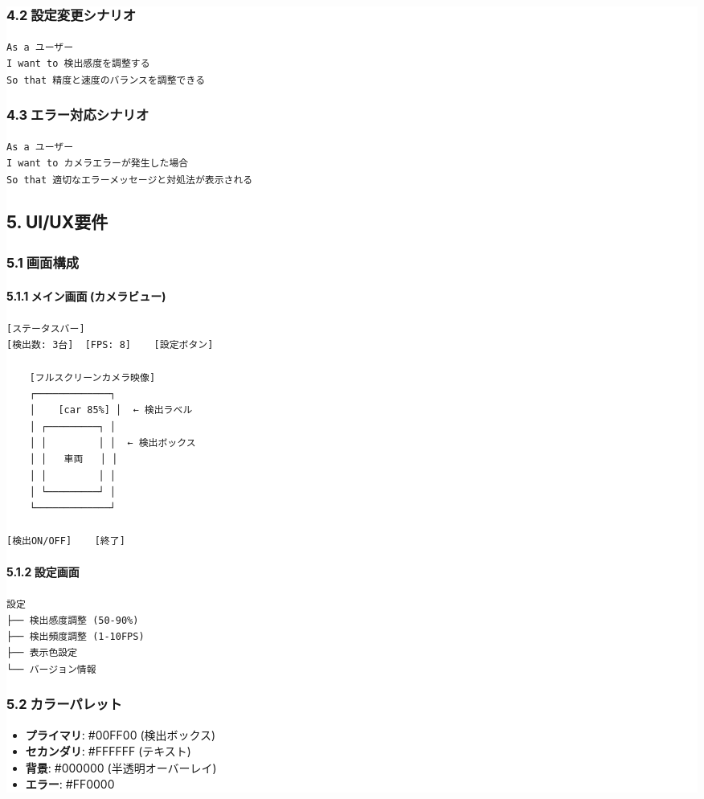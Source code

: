 ### 4.2 設定変更シナリオ
```
As a ユーザー
I want to 検出感度を調整する
So that 精度と速度のバランスを調整できる
```

### 4.3 エラー対応シナリオ
```
As a ユーザー
I want to カメラエラーが発生した場合
So that 適切なエラーメッセージと対処法が表示される
```

## 5. UI/UX要件

### 5.1 画面構成

#### 5.1.1 メイン画面 (カメラビュー)
```
[ステータスバー]
[検出数: 3台]  [FPS: 8]    [設定ボタン]

    [フルスクリーンカメラ映像]
    ┌─────────────┐
    │    [car 85%] │  ← 検出ラベル
    │ ┌─────────┐ │
    │ │         │ │  ← 検出ボックス
    │ │   車両   │ │
    │ │         │ │
    │ └─────────┘ │
    └─────────────┘

[検出ON/OFF]    [終了]
```

#### 5.1.2 設定画面
```
設定
├── 検出感度調整 (50-90%)
├── 検出頻度調整 (1-10FPS)
├── 表示色設定
└── バージョン情報
```

### 5.2 カラーパレット
- **プライマリ**: #00FF00 (検出ボックス)
- **セカンダリ**: #FFFFFF (テキスト)
- **背景**: #000000 (半透明オーバーレイ)
- **エラー**: #FF0000
